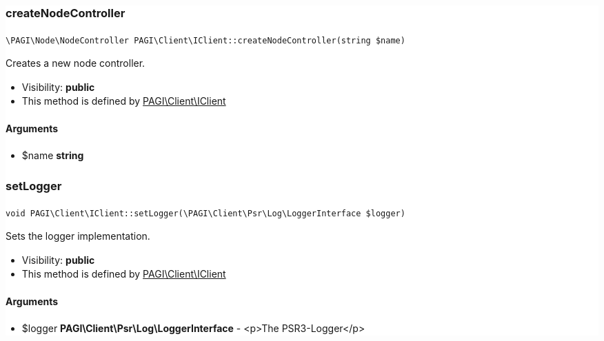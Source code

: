 

### createNodeController

    \PAGI\Node\NodeController PAGI\Client\IClient::createNodeController(string $name)

Creates a new node controller.



* Visibility: **public**
* This method is defined by [PAGI\Client\IClient](PAGI-Client-IClient.md)


#### Arguments
* $name **string**



### setLogger

    void PAGI\Client\IClient::setLogger(\PAGI\Client\Psr\Log\LoggerInterface $logger)

Sets the logger implementation.



* Visibility: **public**
* This method is defined by [PAGI\Client\IClient](PAGI-Client-IClient.md)


#### Arguments
* $logger **PAGI\Client\Psr\Log\LoggerInterface** - &lt;p&gt;The PSR3-Logger&lt;/p&gt;


